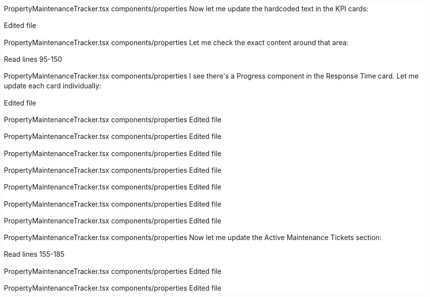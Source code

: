 PropertyMaintenanceTracker.tsx
components/properties
Now let me update the hardcoded text in the KPI cards:

Edited file

PropertyMaintenanceTracker.tsx
components/properties
Let me check the exact content around that area:

Read lines 95-150

PropertyMaintenanceTracker.tsx
components/properties
I see there's a Progress component in the Response Time card. Let me update each card individually:

Edited file

PropertyMaintenanceTracker.tsx
components/properties
Edited file

PropertyMaintenanceTracker.tsx
components/properties
Edited file

PropertyMaintenanceTracker.tsx
components/properties
Edited file

PropertyMaintenanceTracker.tsx
components/properties
Edited file

PropertyMaintenanceTracker.tsx
components/properties
Edited file

PropertyMaintenanceTracker.tsx
components/properties
Edited file

PropertyMaintenanceTracker.tsx
components/properties
Edited file

PropertyMaintenanceTracker.tsx
components/properties
Now let me update the Active Maintenance Tickets section:

Read lines 155-185

PropertyMaintenanceTracker.tsx
components/properties
Edited file

PropertyMaintenanceTracker.tsx
components/properties
Edited file
